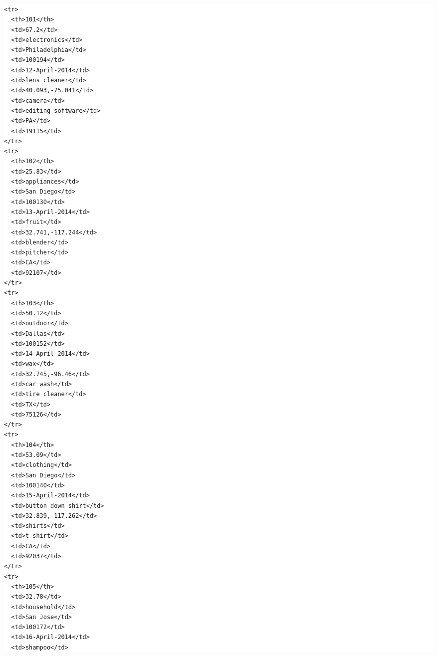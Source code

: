     <tr>
      <th>101</th>
      <td>67.2</td>
      <td>electronics</td>
      <td>Philadelphia</td>
      <td>100194</td>
      <td>12-April-2014</td>
      <td>lens cleaner</td>
      <td>40.093,-75.041</td>
      <td>camera</td>
      <td>editing software</td>
      <td>PA</td>
      <td>19115</td>
    </tr>
    <tr>
      <th>102</th>
      <td>25.83</td>
      <td>appliances</td>
      <td>San Diego</td>
      <td>100130</td>
      <td>13-April-2014</td>
      <td>fruit</td>
      <td>32.741,-117.244</td>
      <td>blender</td>
      <td>pitcher</td>
      <td>CA</td>
      <td>92107</td>
    </tr>
    <tr>
      <th>103</th>
      <td>50.12</td>
      <td>outdoor</td>
      <td>Dallas</td>
      <td>100152</td>
      <td>14-April-2014</td>
      <td>wax</td>
      <td>32.745,-96.46</td>
      <td>car wash</td>
      <td>tire cleaner</td>
      <td>TX</td>
      <td>75126</td>
    </tr>
    <tr>
      <th>104</th>
      <td>53.09</td>
      <td>clothing</td>
      <td>San Diego</td>
      <td>100140</td>
      <td>15-April-2014</td>
      <td>button down shirt</td>
      <td>32.839,-117.262</td>
      <td>shirts</td>
      <td>t-shirt</td>
      <td>CA</td>
      <td>92037</td>
    </tr>
    <tr>
      <th>105</th>
      <td>32.78</td>
      <td>household</td>
      <td>San Jose</td>
      <td>100172</td>
      <td>16-April-2014</td>
      <td>shampoo</td>